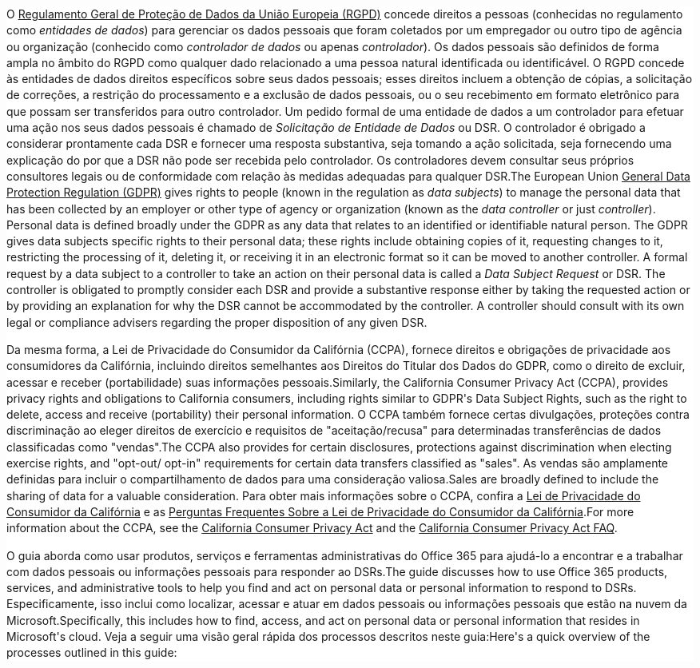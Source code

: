 <span data-ttu-id="4fd70-p101">O [Regulamento Geral de Proteção de Dados da União Europeia (RGPD)](https://ec.europa.eu/justice/data-protection/reform/index_en.htm) concede direitos a pessoas (conhecidas no regulamento como *entidades de dados*) para gerenciar os dados pessoais que foram coletados por um empregador ou outro tipo de agência ou organização (conhecido como *controlador de dados* ou apenas *controlador*). Os dados pessoais são definidos de forma ampla no âmbito do RGPD como qualquer dado relacionado a uma pessoa natural identificada ou identificável. O RGPD concede às entidades de dados direitos específicos sobre seus dados pessoais; esses direitos incluem a obtenção de cópias, a solicitação de correções, a restrição do processamento e a exclusão de dados pessoais, ou o seu recebimento em formato eletrônico para que possam ser transferidos para outro controlador. Um pedido formal de uma entidade de dados a um controlador para efetuar uma ação nos seus dados pessoais é chamado de *Solicitação de Entidade de Dados* ou DSR. O controlador é obrigado a considerar prontamente cada DSR e fornecer uma resposta substantiva, seja tomando a ação solicitada, seja fornecendo uma explicação do por que a DSR não pode ser recebida pelo controlador. Os controladores devem consultar seus próprios consultores legais ou de conformidade com relação às medidas adequadas para qualquer DSR.</span><span class="sxs-lookup"><span data-stu-id="4fd70-p101">The European Union [General Data Protection Regulation (GDPR)](https://ec.europa.eu/justice/data-protection/reform/index_en.htm) gives rights to people (known in the regulation as *data subjects*) to manage the personal data that has been collected by an employer or other type of agency or organization (known as the *data controller* or just *controller*). Personal data is defined broadly under the GDPR as any data that relates to an identified or identifiable natural person. The GDPR gives data subjects specific rights to their personal data; these rights include obtaining copies of it, requesting changes to it, restricting the processing of it, deleting it, or receiving it in an electronic format so it can be moved to another controller. A formal request by a data subject to a controller to take an action on their personal data is called a *Data Subject Request* or DSR. The controller is obligated to promptly consider each DSR and provide a substantive response either by taking the requested action or by providing an explanation for why the DSR cannot be accommodated by the controller. A controller should consult with its own legal or compliance advisers regarding the proper disposition of any given DSR.</span></span>

<span data-ttu-id="4fd70-112">Da mesma forma, a Lei de Privacidade do Consumidor da Califórnia (CCPA), fornece direitos e obrigações de privacidade aos consumidores da Califórnia, incluindo direitos semelhantes aos Direitos do Titular dos Dados do GDPR, como o direito de excluir, acessar e receber (portabilidade) suas informações pessoais.</span><span class="sxs-lookup"><span data-stu-id="4fd70-112">Similarly, the California Consumer Privacy Act (CCPA), provides privacy rights and obligations to California consumers, including rights similar to GDPR's Data Subject Rights, such as the right to delete, access and receive (portability) their personal information.</span></span> <span data-ttu-id="4fd70-113">O CCPA também fornece certas divulgações, proteções contra discriminação ao eleger direitos de exercício e requisitos de "aceitação/recusa" para determinadas transferências de dados classificadas como "vendas".</span><span class="sxs-lookup"><span data-stu-id="4fd70-113">The CCPA also provides for certain disclosures, protections against discrimination when electing exercise rights, and "opt-out/ opt-in" requirements for certain data transfers classified as "sales".</span></span> <span data-ttu-id="4fd70-114">As vendas são amplamente definidas para incluir o compartilhamento de dados para uma consideração valiosa.</span><span class="sxs-lookup"><span data-stu-id="4fd70-114">Sales are broadly defined to include the sharing of data for a valuable consideration.</span></span> <span data-ttu-id="4fd70-115">Para obter mais informações sobre o CCPA, confira a [Lei de Privacidade do Consumidor da Califórnia](offering-ccpa.md) e as [Perguntas Frequentes Sobre a Lei de Privacidade do Consumidor da Califórnia](ccpa-faq.md).</span><span class="sxs-lookup"><span data-stu-id="4fd70-115">For more information about the CCPA, see the [California Consumer Privacy Act](offering-ccpa.md) and the [California Consumer Privacy Act FAQ](ccpa-faq.md).</span></span>

<span data-ttu-id="4fd70-116">O guia aborda como usar produtos, serviços e ferramentas administrativas do Office 365 para ajudá-lo a encontrar e a trabalhar com dados pessoais ou informações pessoais para responder ao DSRs.</span><span class="sxs-lookup"><span data-stu-id="4fd70-116">The guide discusses how to use Office 365 products, services, and administrative tools to help you find and act on personal data or personal information to respond to DSRs.</span></span> <span data-ttu-id="4fd70-117">Especificamente, isso inclui como localizar, acessar e atuar em dados pessoais ou informações pessoais que estão na nuvem da Microsoft.</span><span class="sxs-lookup"><span data-stu-id="4fd70-117">Specifically, this includes how to find, access, and act on personal data or personal information that resides in Microsoft's cloud.</span></span> <span data-ttu-id="4fd70-118">Veja a seguir uma visão geral rápida dos processos descritos neste guia:</span><span class="sxs-lookup"><span data-stu-id="4fd70-118">Here's a quick overview of the processes outlined in this guide:</span></span>

